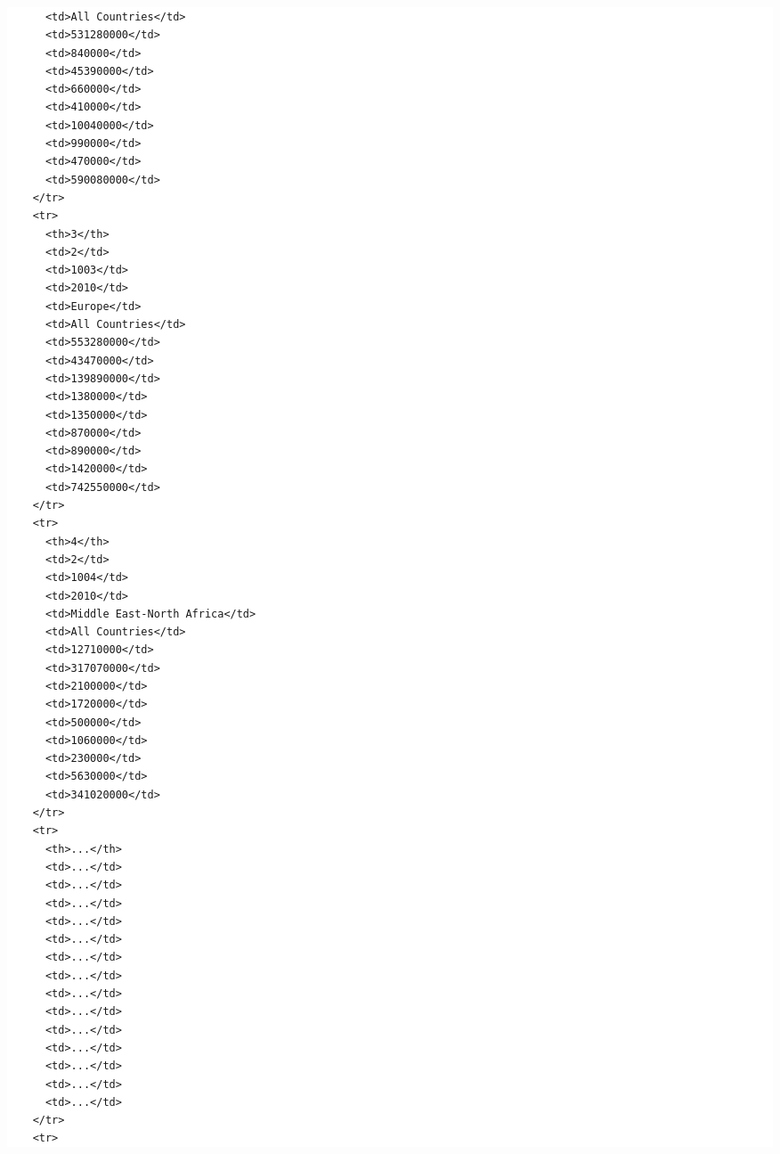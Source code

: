```{=html}
      <td>All Countries</td>
      <td>531280000</td>
      <td>840000</td>
      <td>45390000</td>
      <td>660000</td>
      <td>410000</td>
      <td>10040000</td>
      <td>990000</td>
      <td>470000</td>
      <td>590080000</td>
    </tr>
    <tr>
      <th>3</th>
      <td>2</td>
      <td>1003</td>
      <td>2010</td>
      <td>Europe</td>
      <td>All Countries</td>
      <td>553280000</td>
      <td>43470000</td>
      <td>139890000</td>
      <td>1380000</td>
      <td>1350000</td>
      <td>870000</td>
      <td>890000</td>
      <td>1420000</td>
      <td>742550000</td>
    </tr>
    <tr>
      <th>4</th>
      <td>2</td>
      <td>1004</td>
      <td>2010</td>
      <td>Middle East-North Africa</td>
      <td>All Countries</td>
      <td>12710000</td>
      <td>317070000</td>
      <td>2100000</td>
      <td>1720000</td>
      <td>500000</td>
      <td>1060000</td>
      <td>230000</td>
      <td>5630000</td>
      <td>341020000</td>
    </tr>
    <tr>
      <th>...</th>
      <td>...</td>
      <td>...</td>
      <td>...</td>
      <td>...</td>
      <td>...</td>
      <td>...</td>
      <td>...</td>
      <td>...</td>
      <td>...</td>
      <td>...</td>
      <td>...</td>
      <td>...</td>
      <td>...</td>
      <td>...</td>
    </tr>
    <tr>
```